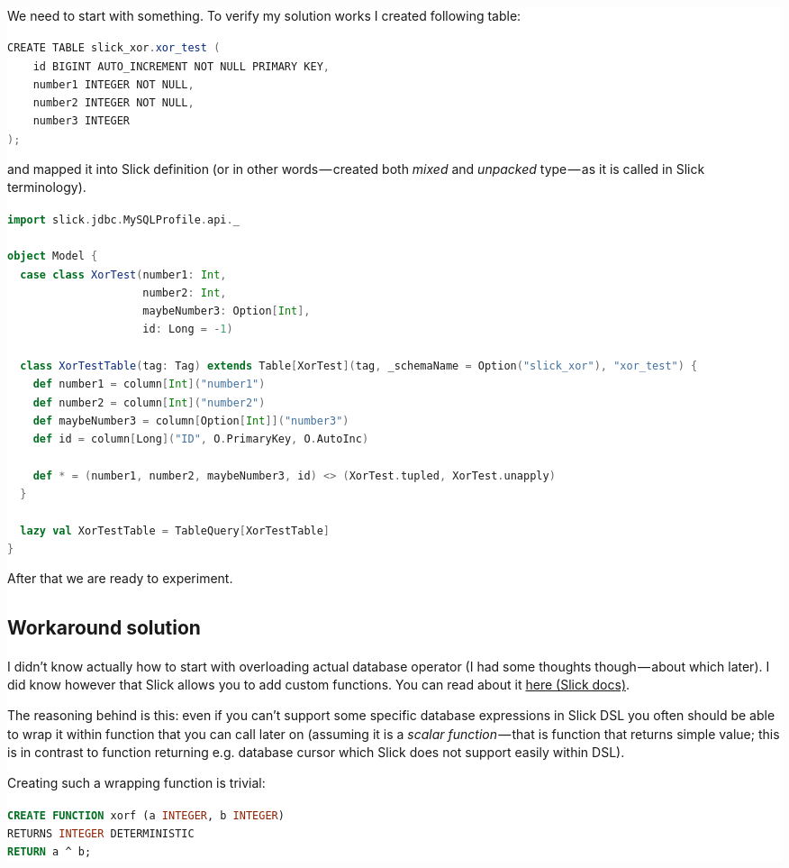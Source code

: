 We need to start with something. To verify my solution works I created following table:

```scala
CREATE TABLE slick_xor.xor_test (
    id BIGINT AUTO_INCREMENT NOT NULL PRIMARY KEY,
    number1 INTEGER NOT NULL,
    number2 INTEGER NOT NULL,
    number3 INTEGER
);
```

and mapped it into Slick definition (or in other words — created both *mixed* and *unpacked* type — as it is called in Slick terminology).

```scala
import slick.jdbc.MySQLProfile.api._

object Model {
  case class XorTest(number1: Int,
                     number2: Int,
                     maybeNumber3: Option[Int],
                     id: Long = -1)

  class XorTestTable(tag: Tag) extends Table[XorTest](tag, _schemaName = Option("slick_xor"), "xor_test") {
    def number1 = column[Int]("number1")
    def number2 = column[Int]("number2")
    def maybeNumber3 = column[Option[Int]]("number3")
    def id = column[Long]("ID", O.PrimaryKey, O.AutoInc)

    def * = (number1, number2, maybeNumber3, id) <> (XorTest.tupled, XorTest.unapply)
  }

  lazy val XorTestTable = TableQuery[XorTestTable]
}
```

After that we are ready to experiment.

Workaround solution
-------------
I didn’t know actually how to start with overloading actual database operator (I had some thoughts though — about which later). I did know however that Slick allows you to add custom functions. You can read about it [here (Slick docs)](http://slick.lightbend.com/doc/3.2.0-M2/userdefined.html#scalar-database-functions). 

The reasoning behind is this: even if you can’t support some specific database expressions in Slick DSL you often should be able to wrap it within function that you can call later on (assuming it is a *scalar function* — that is function that returns simple value; this is in contrast to function returning e.g. database cursor which Slick does not support easily within DSL).

Creating such a wrapping function is trivial:

```sql
CREATE FUNCTION xorf (a INTEGER, b INTEGER)
RETURNS INTEGER DETERMINISTIC
RETURN a ^ b;
```

